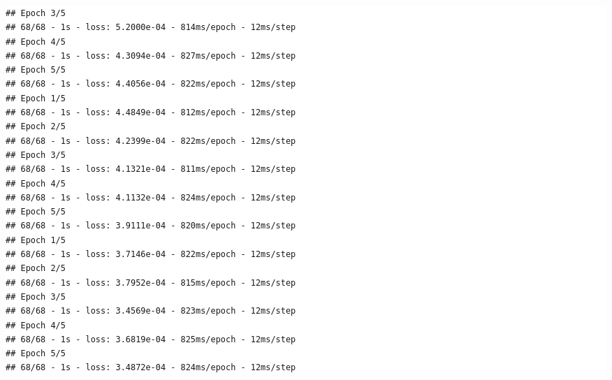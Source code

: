     ## Epoch 3/5
    ## 68/68 - 1s - loss: 5.2000e-04 - 814ms/epoch - 12ms/step
    ## Epoch 4/5
    ## 68/68 - 1s - loss: 4.3094e-04 - 827ms/epoch - 12ms/step
    ## Epoch 5/5
    ## 68/68 - 1s - loss: 4.4056e-04 - 822ms/epoch - 12ms/step
    ## Epoch 1/5
    ## 68/68 - 1s - loss: 4.4849e-04 - 812ms/epoch - 12ms/step
    ## Epoch 2/5
    ## 68/68 - 1s - loss: 4.2399e-04 - 822ms/epoch - 12ms/step
    ## Epoch 3/5
    ## 68/68 - 1s - loss: 4.1321e-04 - 811ms/epoch - 12ms/step
    ## Epoch 4/5
    ## 68/68 - 1s - loss: 4.1132e-04 - 824ms/epoch - 12ms/step
    ## Epoch 5/5
    ## 68/68 - 1s - loss: 3.9111e-04 - 820ms/epoch - 12ms/step
    ## Epoch 1/5
    ## 68/68 - 1s - loss: 3.7146e-04 - 822ms/epoch - 12ms/step
    ## Epoch 2/5
    ## 68/68 - 1s - loss: 3.7952e-04 - 815ms/epoch - 12ms/step
    ## Epoch 3/5
    ## 68/68 - 1s - loss: 3.4569e-04 - 823ms/epoch - 12ms/step
    ## Epoch 4/5
    ## 68/68 - 1s - loss: 3.6819e-04 - 825ms/epoch - 12ms/step
    ## Epoch 5/5
    ## 68/68 - 1s - loss: 3.4872e-04 - 824ms/epoch - 12ms/step
